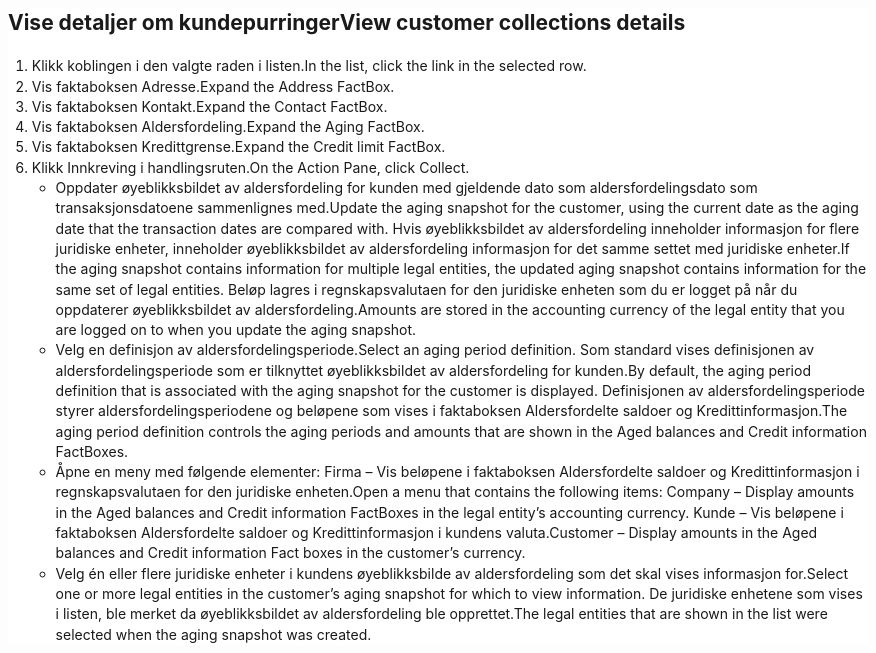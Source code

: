 ## <a name="view-customer-collections-details"></a><span data-ttu-id="0f2da-203">Vise detaljer om kundepurringer</span><span class="sxs-lookup"><span data-stu-id="0f2da-203">View customer collections details</span></span>
1. <span data-ttu-id="0f2da-204">Klikk koblingen i den valgte raden i listen.</span><span class="sxs-lookup"><span data-stu-id="0f2da-204">In the list, click the link in the selected row.</span></span>
2. <span data-ttu-id="0f2da-205">Vis faktaboksen Adresse.</span><span class="sxs-lookup"><span data-stu-id="0f2da-205">Expand the Address FactBox.</span></span>
3. <span data-ttu-id="0f2da-206">Vis faktaboksen Kontakt.</span><span class="sxs-lookup"><span data-stu-id="0f2da-206">Expand the Contact FactBox.</span></span>
4. <span data-ttu-id="0f2da-207">Vis faktaboksen Aldersfordeling.</span><span class="sxs-lookup"><span data-stu-id="0f2da-207">Expand the Aging FactBox.</span></span>
5. <span data-ttu-id="0f2da-208">Vis faktaboksen Kredittgrense.</span><span class="sxs-lookup"><span data-stu-id="0f2da-208">Expand the Credit limit FactBox.</span></span>
6. <span data-ttu-id="0f2da-209">Klikk Innkreving i handlingsruten.</span><span class="sxs-lookup"><span data-stu-id="0f2da-209">On the Action Pane, click Collect.</span></span>
    * <span data-ttu-id="0f2da-210">Oppdater øyeblikksbildet av aldersfordeling for kunden med gjeldende dato som aldersfordelingsdato som transaksjonsdatoene sammenlignes med.</span><span class="sxs-lookup"><span data-stu-id="0f2da-210">Update the aging snapshot for the customer, using the current date as the aging date that the transaction dates are compared with.</span></span> <span data-ttu-id="0f2da-211">Hvis øyeblikksbildet av aldersfordeling inneholder informasjon for flere juridiske enheter, inneholder øyeblikksbildet av aldersfordeling informasjon for det samme settet med juridiske enheter.</span><span class="sxs-lookup"><span data-stu-id="0f2da-211">If the aging snapshot contains information for multiple legal entities, the updated aging snapshot contains information for the same set of legal entities.</span></span> <span data-ttu-id="0f2da-212">Beløp lagres i regnskapsvalutaen for den juridiske enheten som du er logget på når du oppdaterer øyeblikksbildet av aldersfordeling.</span><span class="sxs-lookup"><span data-stu-id="0f2da-212">Amounts are stored in the accounting currency of the legal entity that you are logged on to when you update the aging snapshot.</span></span>  
    * <span data-ttu-id="0f2da-213">Velg en definisjon av aldersfordelingsperiode.</span><span class="sxs-lookup"><span data-stu-id="0f2da-213">Select an aging period definition.</span></span> <span data-ttu-id="0f2da-214">Som standard vises definisjonen av aldersfordelingsperiode som er tilknyttet øyeblikksbildet av aldersfordeling for kunden.</span><span class="sxs-lookup"><span data-stu-id="0f2da-214">By default, the aging period definition that is associated with the aging snapshot for the customer is displayed.</span></span> <span data-ttu-id="0f2da-215">Definisjonen av aldersfordelingsperiode styrer aldersfordelingsperiodene og beløpene som vises i faktaboksen Aldersfordelte saldoer og Kredittinformasjon.</span><span class="sxs-lookup"><span data-stu-id="0f2da-215">The aging period definition controls the aging periods and amounts that are shown in the Aged balances and Credit information FactBoxes.</span></span>  
    * <span data-ttu-id="0f2da-216">Åpne en meny med følgende elementer: Firma – Vis beløpene i faktaboksen Aldersfordelte saldoer og Kredittinformasjon i regnskapsvalutaen for den juridiske enheten.</span><span class="sxs-lookup"><span data-stu-id="0f2da-216">Open a menu that contains the following items:    Company – Display amounts in the Aged balances and Credit information FactBoxes in the legal entity’s accounting currency.</span></span>    <span data-ttu-id="0f2da-217">Kunde – Vis beløpene i faktaboksen Aldersfordelte saldoer og Kredittinformasjon i kundens valuta.</span><span class="sxs-lookup"><span data-stu-id="0f2da-217">Customer – Display amounts in the Aged balances and Credit information Fact boxes in the customer’s currency.</span></span>  
    * <span data-ttu-id="0f2da-218">Velg én eller flere juridiske enheter i kundens øyeblikksbilde av aldersfordeling som det skal vises informasjon for.</span><span class="sxs-lookup"><span data-stu-id="0f2da-218">Select one or more legal entities in the customer’s aging snapshot for which to view information.</span></span> <span data-ttu-id="0f2da-219">De juridiske enhetene som vises i listen, ble merket da øyeblikksbildet av aldersfordeling ble opprettet.</span><span class="sxs-lookup"><span data-stu-id="0f2da-219">The legal entities that are shown in the list were selected when the aging snapshot was created.</span></span>  